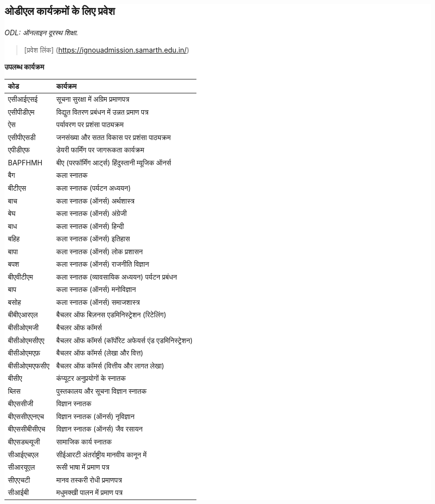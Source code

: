 ## ओडीएल कार्यक्रमों के लिए प्रवेश

_ODL: ऑनलाइन दूरस्थ शिक्षा._

> [प्रवेश लिंक] (https://ignouadmission.samarth.edu.in/)

**उपलब्ध कार्यक्रम**

| कोड                 | कार्यक्रम                                                                                |
| :------------------ | :--------------------------------------------------------------------------------------- |
| एसीआईएसई            | सूचना सुरक्षा में अग्रिम प्रमाणपत्र                                                      |
| एसीपीडीएम           | विद्युत वितरण प्रबंधन में उन्नत प्रमाण पत्र                                              |
| ऐस                  | पर्यावरण पर प्रशंसा पाठ्यक्रम                                                            |
| एसीपीएसडी           | जनसंख्या और सतत विकास पर प्रशंसा पाठ्यक्रम                                               |
| एपीडीएफ             | डेयरी फार्मिंग पर जागरूकता कार्यक्रम                                                     |
| BAPFHMH             | बीए (परफॉर्मिंग आर्ट्स) हिंदुस्तानी म्यूजिक ऑनर्स                                        |
| बैग                 | कला स्नातक                                                                               |
| बीटीएस              | कला स्नातक (पर्यटन अध्ययन)                                                               |
| बाच                 | कला स्नातक (ऑनर्स) अर्थशास्त्र                                                           |
| बेघ                 | कला स्नातक (ऑनर्स) अंग्रेजी                                                              |
| बाध                 | कला स्नातक (ऑनर्स) हिन्दी                                                                |
| बहिह                | कला स्नातक (ऑनर्स) इतिहास                                                                |
| बापा                | कला स्नातक (ऑनर्स) लोक प्रशासन                                                           |
| बपश                 | कला स्नातक (ऑनर्स) राजनीति विज्ञान                                                       |
| बीएवीटीएम           | कला स्नातक (व्यावसायिक अध्ययन) पर्यटन प्रबंधन                                            |
| बाप                 | कला स्नातक (ऑनर्स) मनोविज्ञान                                                            |
| बसोह                | कला स्नातक (ऑनर्स) समाजशास्त्र                                                           |
| बीबीएआरएल           | बैचलर ऑफ बिज़नस एडमिनिस्ट्रेशन (रिटेलिंग)                                                |
| बीसीओएमजी           | बैचलर ऑफ कॉमर्स                                                                          |
| बीसीओएमसीएए         | बैचलर ऑफ कॉमर्स (कॉर्पोरेट अफेयर्स एंड एडमिनिस्ट्रेशन)                                   |
| बीसीओएमएफ़          | बैचलर ऑफ कॉमर्स (लेखा और वित्त)                                                          |
| बीसीओएमएफसीए        | बैचलर ऑफ कॉमर्स (वित्तीय और लागत लेखा)                                                   |
| बीसीए               | कंप्यूटर अनुप्रयोगों के स्नातक                                                           |
| ब्लिस               | पुस्तकालय और सूचना विज्ञान स्नातक                                                        |
| बीएससीजी            | विज्ञान स्नातक                                                                           |
| बीएससीएएनएच         | विज्ञान स्नातक (ऑनर्स) नृविज्ञान                                                         |
| बीएससीबीसीएच        | विज्ञान स्नातक (ऑनर्स) जैव रसायन                                                         |
| बीएसडब्ल्यूजी       | सामाजिक कार्य स्नातक                                                                     |
| सीआईएचएल            | सीईआरटी अंतर्राष्ट्रीय मानवीय कानून में                                                  |
| सीआरयूएल            | रूसी भाषा में प्रमाण पत्र                                                                |
| सीएएचटी             | मानव तस्करी रोधी प्रमाणपत्र                                                              |
| सीआईबी              | मधुमक्खी पालन में प्रमाण पत्र                                                            |
